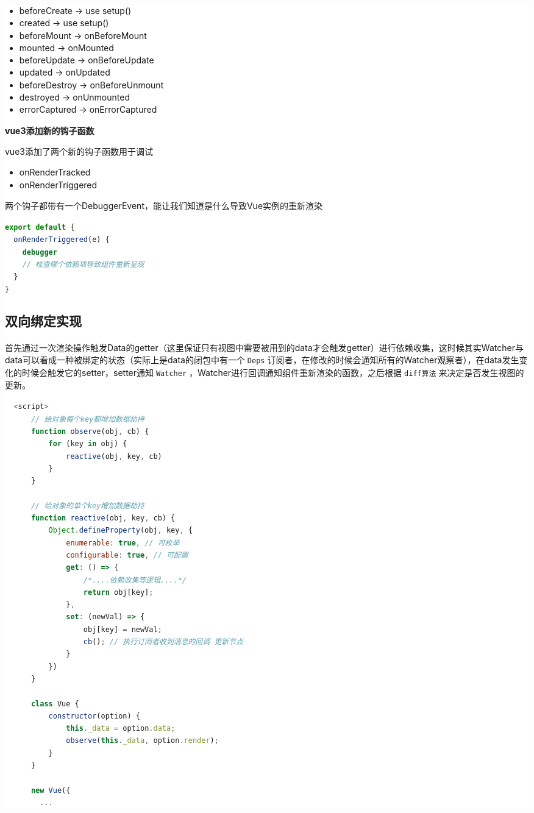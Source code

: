 - beforeCreate -> use setup()
- created -> use setup()
- beforeMount -> onBeforeMount
- mounted -> onMounted
- beforeUpdate -> onBeforeUpdate
- updated -> onUpdated
- beforeDestroy -> onBeforeUnmount
- destroyed -> onUnmounted
- errorCaptured -> onErrorCaptured

**vue3添加新的钩子函数**

vue3添加了两个新的钩子函数用于调试

- onRenderTracked
- onRenderTriggered

两个钩子都带有一个DebuggerEvent，能让我们知道是什么导致Vue实例的重新渲染
```javascript
export default {
  onRenderTriggered(e) {
    debugger
    // 检查哪个依赖项导致组件重新呈现
  }
}
```
## 双向绑定实现

首先通过一次渲染操作触发Data的getter（这里保证只有视图中需要被用到的data才会触发getter）进行依赖收集，这时候其实Watcher与data可以看成一种被绑定的状态（实际上是data的闭包中有一个 `Deps` 订阅者，在修改的时候会通知所有的Watcher观察者），在data发生变化的时候会触发它的setter，setter通知 `Watcher` ，Watcher进行回调通知组件重新渲染的函数，之后根据 `diff算法` 来决定是否发生视图的更新。

```javascript
  <script>
      // 给对象每个key都增加数据劫持
      function observe(obj, cb) {
          for (key in obj) {
              reactive(obj, key, cb)
          }
      }

      // 给对象的单个key增加数据劫持
      function reactive(obj, key, cb) {
          Object.defineProperty(obj, key, {
              enumerable: true, // 可枚举
              configurable: true, // 可配置
              get: () => {
                  /*....依赖收集等逻辑....*/
                  return obj[key];
              },
              set: (newVal) => {
                  obj[key] = newVal;
                  cb(); // 执行订阅者收到消息的回调 更新节点
              }
          })
      }

      class Vue {
          constructor(option) {
              this._data = option.data;
              observe(this._data, option.render);
          }
      }
      
      new Vue({
        ...
```